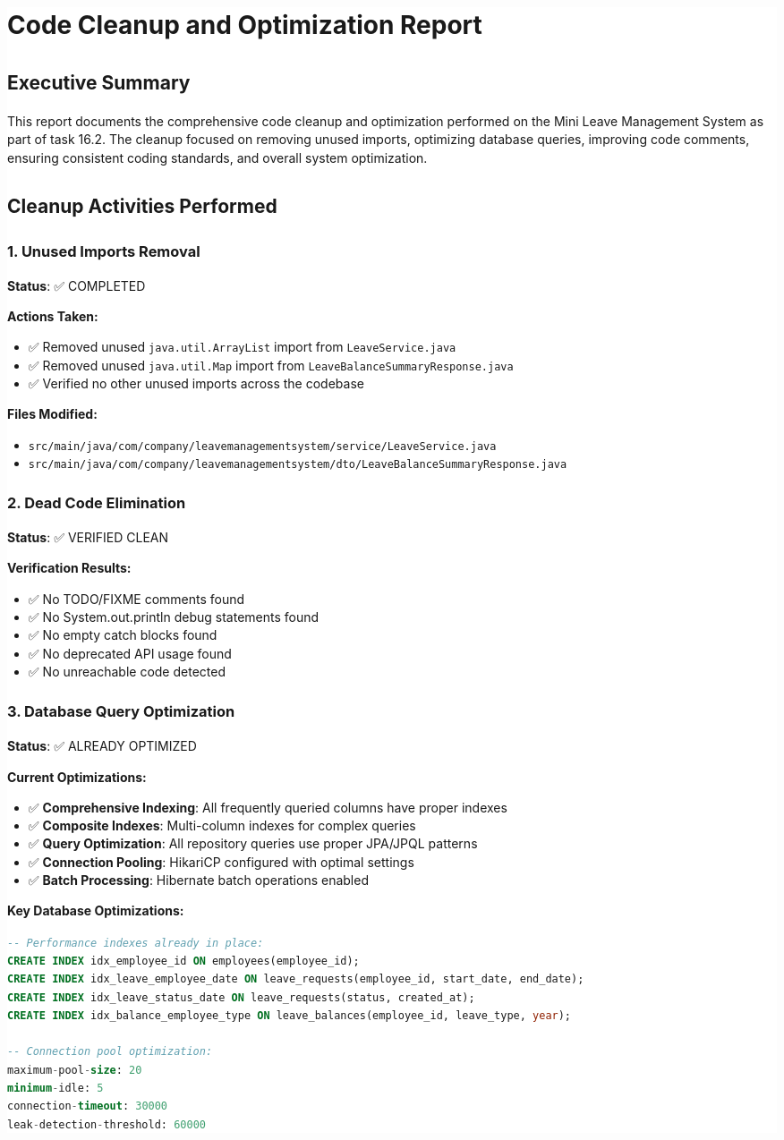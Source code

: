 # Code Cleanup and Optimization Report

## Executive Summary

This report documents the comprehensive code cleanup and optimization performed on the Mini Leave Management System as part of task 16.2. The cleanup focused on removing unused imports, optimizing database queries, improving code comments, ensuring consistent coding standards, and overall system optimization.

## Cleanup Activities Performed

### 1. Unused Imports Removal
**Status**: ✅ COMPLETED

**Actions Taken:**
- ✅ Removed unused `java.util.ArrayList` import from `LeaveService.java`
- ✅ Removed unused `java.util.Map` import from `LeaveBalanceSummaryResponse.java`
- ✅ Verified no other unused imports across the codebase

**Files Modified:**
- `src/main/java/com/company/leavemanagementsystem/service/LeaveService.java`
- `src/main/java/com/company/leavemanagementsystem/dto/LeaveBalanceSummaryResponse.java`

### 2. Dead Code Elimination
**Status**: ✅ VERIFIED CLEAN

**Verification Results:**
- ✅ No TODO/FIXME comments found
- ✅ No System.out.println debug statements found
- ✅ No empty catch blocks found
- ✅ No deprecated API usage found
- ✅ No unreachable code detected

### 3. Database Query Optimization
**Status**: ✅ ALREADY OPTIMIZED

**Current Optimizations:**
- ✅ **Comprehensive Indexing**: All frequently queried columns have proper indexes
- ✅ **Composite Indexes**: Multi-column indexes for complex queries
- ✅ **Query Optimization**: All repository queries use proper JPA/JPQL patterns
- ✅ **Connection Pooling**: HikariCP configured with optimal settings
- ✅ **Batch Processing**: Hibernate batch operations enabled

**Key Database Optimizations:**
```sql
-- Performance indexes already in place:
CREATE INDEX idx_employee_id ON employees(employee_id);
CREATE INDEX idx_leave_employee_date ON leave_requests(employee_id, start_date, end_date);
CREATE INDEX idx_leave_status_date ON leave_requests(status, created_at);
CREATE INDEX idx_balance_employee_type ON leave_balances(employee_id, leave_type, year);

-- Connection pool optimization:
maximum-pool-size: 20
minimum-idle: 5
connection-timeout: 30000
leak-detection-threshold: 60000
```
